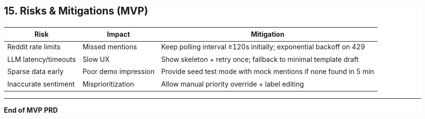 ## 15. Risks & Mitigations (MVP)

| Risk                 | Impact               | Mitigation                                                        |
| -------------------- | -------------------- | ----------------------------------------------------------------- |
| Reddit rate limits   | Missed mentions      | Keep polling interval ≥120s initially; exponential backoff on 429 |
| LLM latency/timeouts | Slow UX              | Show skeleton + retry once; fallback to minimal template draft    |
| Sparse data early    | Poor demo impression | Provide seed test mode with mock mentions if none found in 5 min  |
| Inaccurate sentiment | Misprioritization    | Allow manual priority override + label editing                    |

---

**End of MVP PRD**
